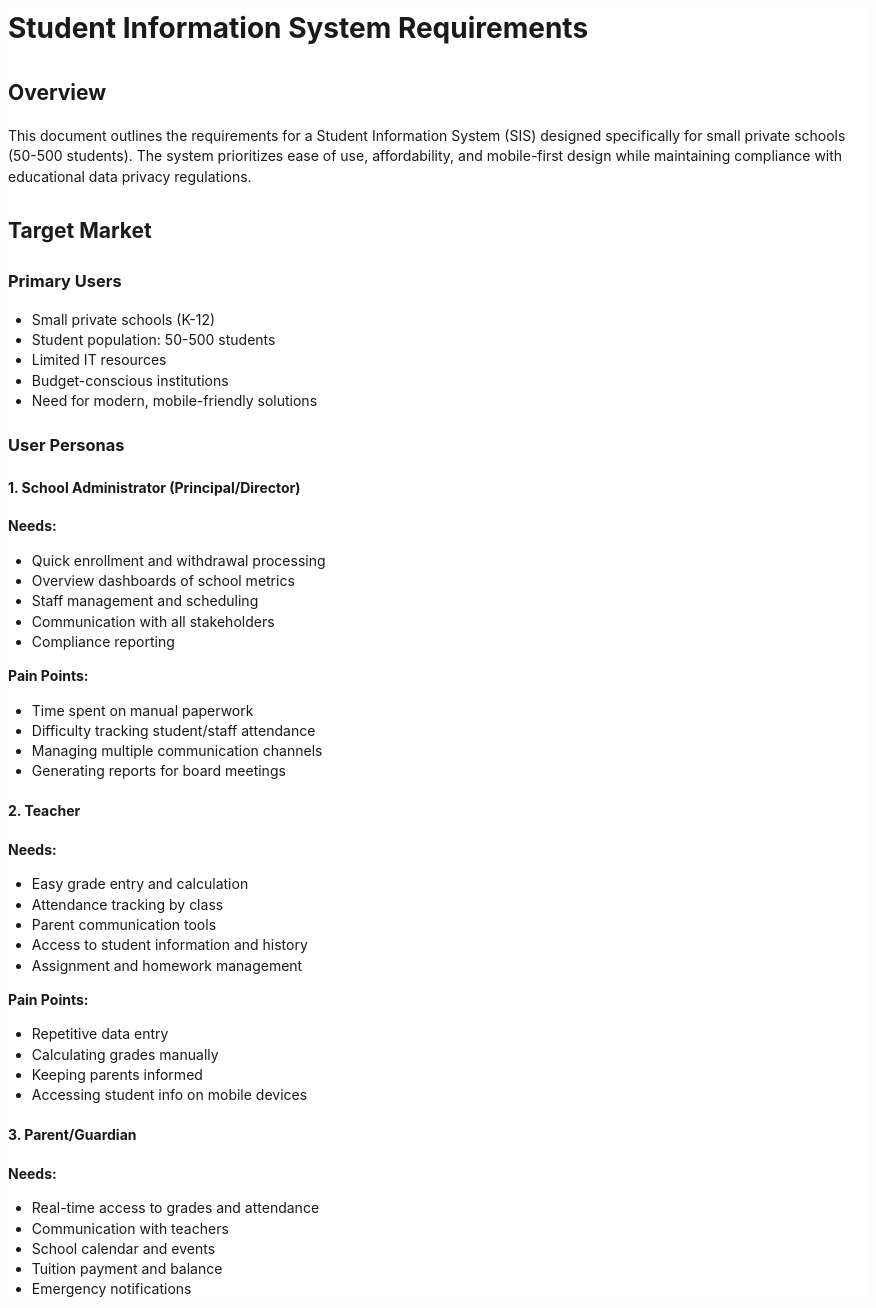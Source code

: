 # Student Information System Requirements

## Overview

This document outlines the requirements for a Student Information System (SIS) designed specifically for small private schools (50-500 students). The system prioritizes ease of use, affordability, and mobile-first design while maintaining compliance with educational data privacy regulations.

## Target Market

### Primary Users
- Small private schools (K-12)
- Student population: 50-500 students
- Limited IT resources
- Budget-conscious institutions
- Need for modern, mobile-friendly solutions

### User Personas

#### 1. School Administrator (Principal/Director)
**Needs:**
- Quick enrollment and withdrawal processing
- Overview dashboards of school metrics
- Staff management and scheduling
- Communication with all stakeholders
- Compliance reporting

**Pain Points:**
- Time spent on manual paperwork
- Difficulty tracking student/staff attendance
- Managing multiple communication channels
- Generating reports for board meetings

#### 2. Teacher
**Needs:**
- Easy grade entry and calculation
- Attendance tracking by class
- Parent communication tools
- Access to student information and history
- Assignment and homework management

**Pain Points:**
- Repetitive data entry
- Calculating grades manually
- Keeping parents informed
- Accessing student info on mobile devices

#### 3. Parent/Guardian
**Needs:**
- Real-time access to grades and attendance
- Communication with teachers
- School calendar and events
- Tuition payment and balance
- Emergency notifications
